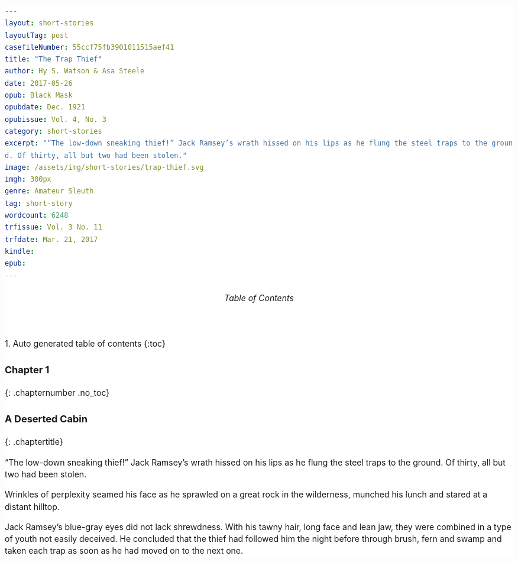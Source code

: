 ```yaml
---
layout: short-stories
layoutTag: post
casefileNumber: 55ccf75fb3901011515aef41
title: "The Trap Thief"
author: Hy S. Watson & Asa Steele
date: 2017-05-26
opub: Black Mask
opubdate: Dec. 1921
opubissue: Vol. 4, No. 3
category: short-stories
excerpt: "“The low-down sneaking thief!” Jack Ramsey’s wrath hissed on his lips as he flung the steel traps to the ground. Of thirty, all but two had been stolen."
image: /assets/img/short-stories/trap-thief.svg
imgh: 300px
genre: Amateur Sleuth
tag: short-story
wordcount: 6248
trfissue: Vol. 3 No. 11
trfdate: Mar. 21, 2017
kindle: 
epub: 
---
```


<section id="toc" class="toc">
  <header>
    <h6>Table of Contents</h6>
  </header>
<div id="drawer" markdown="1">
1. Auto generated table of contents
{:toc}
</div>
</section> 

### Chapter 1
{: .chapternumber .no_toc}

### A Deserted Cabin
{: .chaptertitle}

“The low-down sneaking thief!” Jack Ramsey’s wrath hissed on his lips as he flung the steel traps to the ground. Of thirty, all but two had been stolen.

Wrinkles of perplexity seamed his face as he sprawled on a great rock in the wilderness, munched his lunch and stared at a distant hilltop.

Jack Ramsey’s blue-gray eyes did not lack shrewdness. With his tawny hair, long face and lean jaw, they were combined in a type of youth not easily deceived. He concluded that the thief had followed him the night before through brush, fern and swamp and taken each trap as soon as he had moved on to the next one.
